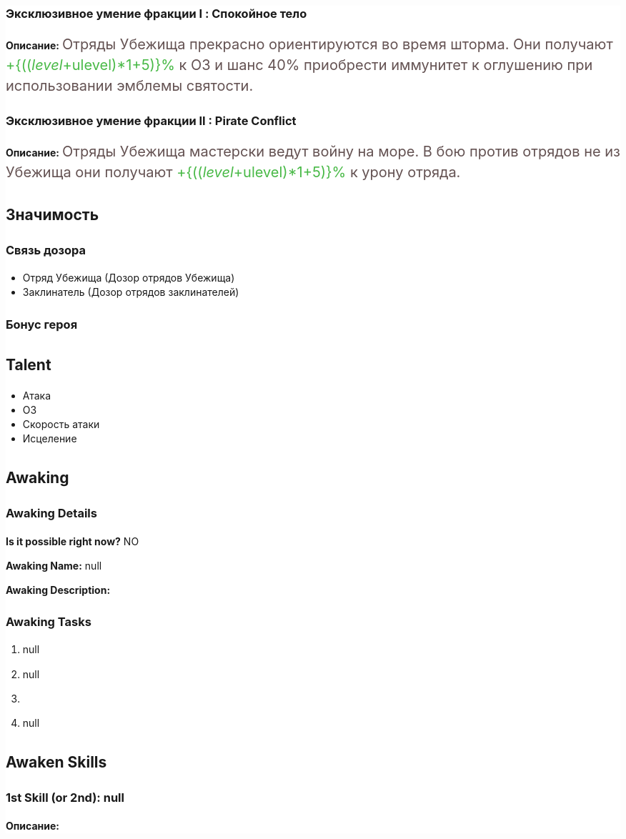 ### Эксклюзивное умение фракции I : Спокойное тело
 **Описание:** <span style="color: #645252;font-size:20px">Отряды Убежища прекрасно ориентируются во время шторма. Они получают </span><span style="color: black"><span style="color: #48b946;font-size:20px">+{(($level+$ulevel)*1+5)}%</span><span style="color: black"><span style="color: #645252;font-size:20px"> к ОЗ и шанс 40% приобрести иммунитет к оглушению при использовании эмблемы святости.</span><span style="color: black">

### Эксклюзивное умение фракции II : Pirate Conflict
 **Описание:** <span style="color: #645252;font-size:20px">Отряды Убежища мастерски ведут войну на море. В бою против отрядов не из Убежища они получают </span><span style="color: black"><span style="color: #48b946;font-size:20px">+{(($level+$ulevel)*1+5)}%</span><span style="color: black"><span style="color: #645252;font-size:20px"> к урону отряда.</span><span style="color: black">

## Значимость
### Связь дозора

* Отряд Убежища (Дозор отрядов Убежища)
* Заклинатель (Дозор отрядов заклинателей)

### Бонус героя

## Talent

* Атака
* ОЗ
* Скорость атаки
* Исцеление


## Awaking
### Awaking Details
 **Is it possible right now?** NO

 **Awaking Name:** null

 **Awaking Description:** 

### Awaking Tasks
 1. null

 2. null

 3. 

 4. null

## Awaken Skills

### 1st Skill (or 2nd): null
 **Описание:** 
